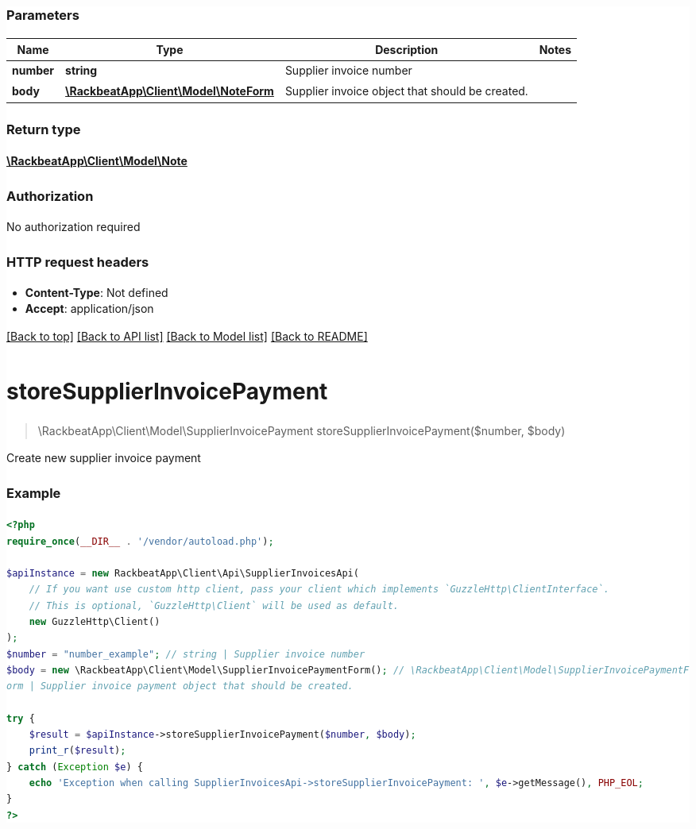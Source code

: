 ### Parameters

Name | Type | Description  | Notes
------------- | ------------- | ------------- | -------------
 **number** | **string**| Supplier invoice number |
 **body** | [**\RackbeatApp\Client\Model\NoteForm**](../Model/NoteForm.md)| Supplier invoice object that should be created. |

### Return type

[**\RackbeatApp\Client\Model\Note**](../Model/Note.md)

### Authorization

No authorization required

### HTTP request headers

 - **Content-Type**: Not defined
 - **Accept**: application/json

[[Back to top]](#) [[Back to API list]](../../README.md#documentation-for-api-endpoints) [[Back to Model list]](../../README.md#documentation-for-models) [[Back to README]](../../README.md)

# **storeSupplierInvoicePayment**
> \RackbeatApp\Client\Model\SupplierInvoicePayment storeSupplierInvoicePayment($number, $body)

Create new supplier invoice payment



### Example
```php
<?php
require_once(__DIR__ . '/vendor/autoload.php');

$apiInstance = new RackbeatApp\Client\Api\SupplierInvoicesApi(
    // If you want use custom http client, pass your client which implements `GuzzleHttp\ClientInterface`.
    // This is optional, `GuzzleHttp\Client` will be used as default.
    new GuzzleHttp\Client()
);
$number = "number_example"; // string | Supplier invoice number
$body = new \RackbeatApp\Client\Model\SupplierInvoicePaymentForm(); // \RackbeatApp\Client\Model\SupplierInvoicePaymentForm | Supplier invoice payment object that should be created.

try {
    $result = $apiInstance->storeSupplierInvoicePayment($number, $body);
    print_r($result);
} catch (Exception $e) {
    echo 'Exception when calling SupplierInvoicesApi->storeSupplierInvoicePayment: ', $e->getMessage(), PHP_EOL;
}
?>
```
